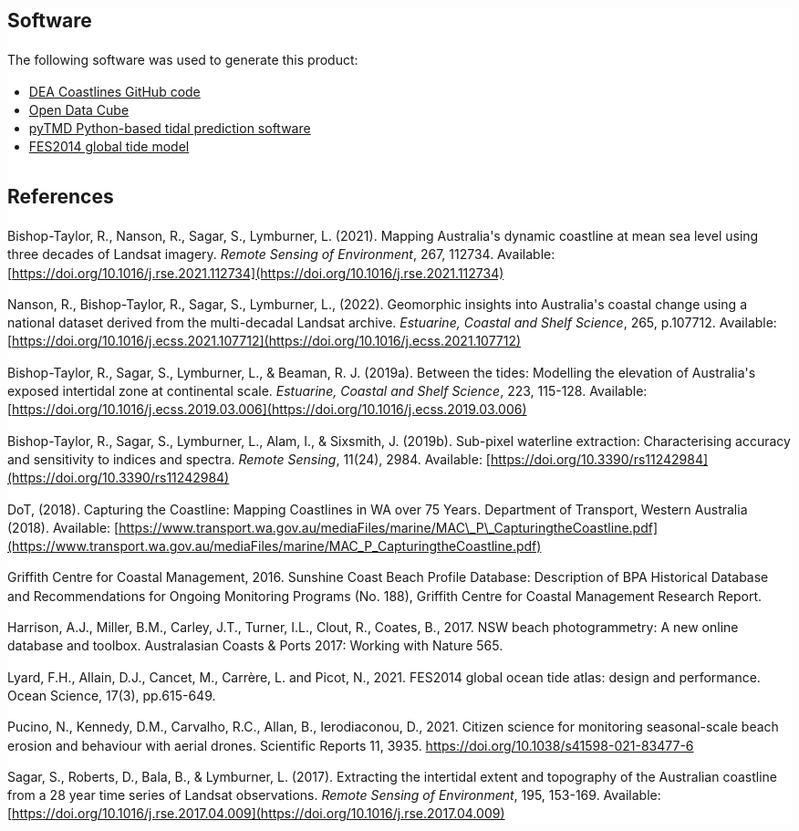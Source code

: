 ## Software

The following software was used to generate this product: 
* [DEA Coastlines GitHub code](https://github.com/GeoscienceAustralia/dea-coastlines)
* [Open Data Cube](https://github.com/opendatacube)
* [pyTMD Python-based tidal prediction software](https://github.com/tsutterley/pyTMD)
* [FES2014 global tide model](https://www.aviso.altimetry.fr/en/data/products/auxiliary-products/global-tide-fes/description-fes2014.html)

## References

Bishop-Taylor, R., Nanson, R., Sagar, S., Lymburner, L. (2021). Mapping Australia's dynamic coastline at mean sea level using three decades of Landsat imagery. *Remote Sensing of Environment*, 267, 112734. Available: [https://doi.org/10.1016/j.rse.2021.112734](https://doi.org/10.1016/j.rse.2021.112734)

Nanson, R., Bishop-Taylor, R., Sagar, S., Lymburner, L., (2022). Geomorphic insights into Australia's coastal change using a national dataset derived from the multi-decadal Landsat archive. *Estuarine, Coastal and Shelf Science*, 265, p.107712. Available: [https://doi.org/10.1016/j.ecss.2021.107712](https://doi.org/10.1016/j.ecss.2021.107712)

Bishop-Taylor, R., Sagar, S., Lymburner, L., & Beaman, R. J. (2019a). Between the tides: Modelling the elevation of Australia's exposed intertidal zone at continental scale. *Estuarine, Coastal and Shelf Science*, 223, 115-128. Available: [https://doi.org/10.1016/j.ecss.2019.03.006](https://doi.org/10.1016/j.ecss.2019.03.006)

Bishop-Taylor, R., Sagar, S., Lymburner, L., Alam, I., & Sixsmith, J. (2019b). Sub-pixel waterline extraction: Characterising accuracy and sensitivity to indices and spectra. *Remote Sensing*, 11(24), 2984. Available: [https://doi.org/10.3390/rs11242984](https://doi.org/10.3390/rs11242984)

DoT, (2018). Capturing the Coastline: Mapping Coastlines in WA over 75 Years. Department of Transport, Western Australia (2018). Available: [https://www.transport.wa.gov.au/mediaFiles/marine/MAC\_P\_CapturingtheCoastline.pdf](https://www.transport.wa.gov.au/mediaFiles/marine/MAC_P_CapturingtheCoastline.pdf)

Griffith Centre for Coastal Management, 2016. Sunshine Coast Beach Profile Database: Description of BPA Historical Database and Recommendations for Ongoing Monitoring Programs (No. 188), Griffith Centre for Coastal Management Research Report. 

Harrison, A.J., Miller, B.M., Carley, J.T., Turner, I.L., Clout, R., Coates, B., 2017. NSW beach photogrammetry: A new online database and toolbox. Australasian Coasts & Ports 2017: Working with Nature 565.

Lyard, F.H., Allain, D.J., Cancet, M., Carrère, L. and Picot, N., 2021. FES2014 global ocean tide atlas: design and performance. Ocean Science, 17(3), pp.615-649.

Pucino, N., Kennedy, D.M., Carvalho, R.C., Allan, B., Ierodiaconou, D., 2021. Citizen science for monitoring seasonal-scale beach erosion and behaviour with aerial drones. Scientific Reports 11, 3935. https://doi.org/10.1038/s41598-021-83477-6 

Sagar, S., Roberts, D., Bala, B., & Lymburner, L. (2017). Extracting the intertidal extent and topography of the Australian coastline from a 28 year time series of Landsat observations. *Remote Sensing of Environment*, 195, 153-169. Available: [https://doi.org/10.1016/j.rse.2017.04.009](https://doi.org/10.1016/j.rse.2017.04.009)
